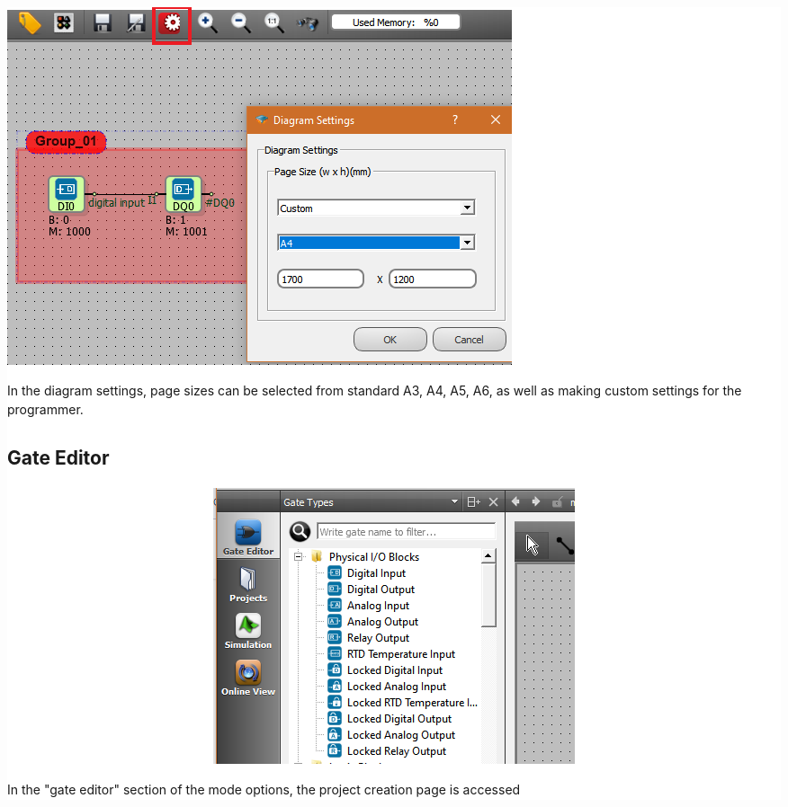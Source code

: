 ![editor_38](/img/editor_38.png)

</center>

In the diagram settings, page sizes can be selected from standard A3, A4, A5, A6, as well as making custom settings for the programmer.

## Gate Editor

<center>

![editor_39](/img/editor_39.png)

</center>

In the "gate editor" section of the mode options, the project creation page is accessed
